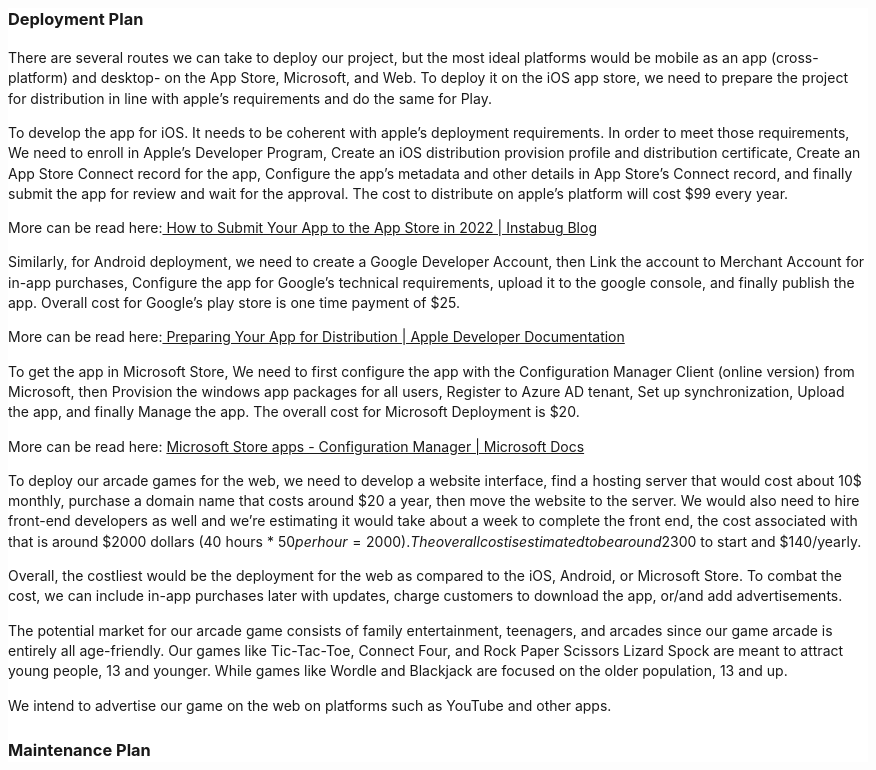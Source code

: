 ### Deployment Plan

There are several routes we can take to deploy our project, but the most ideal platforms would be mobile as an app (cross-platform) and desktop- on the App Store, Microsoft, and Web. To deploy it on the iOS app store, we need to prepare the project for distribution in line with apple’s requirements and do the same for Play.

To develop the app for iOS. It needs to be coherent with apple’s deployment requirements. In order to meet those requirements, We need to enroll in Apple’s Developer Program, Create an iOS distribution provision profile and distribution certificate, Create an App Store Connect record for the app, Configure the app’s metadata and other details in App Store’s Connect record, and finally submit the app for review and wait for the approval. The cost to distribute on apple’s platform will cost $99 every year.

 More can be read here:[ How to Submit Your App to the App Store in 2022 | Instabug Blog](https://instabug.com/blog/how-to-submit-app-to-app-store/)

Similarly, for Android deployment, we need to create a Google Developer Account, then Link the account to Merchant Account for in-app purchases, Configure the app for Google’s technical requirements, upload it to the google console, and finally publish the app. Overall cost for Google’s play store is one time payment of $25.

More can be read here:[ Preparing Your App for Distribution | Apple Developer Documentation](https://developer.apple.com/documentation/xcode/preparing-your-app-for-distribution)

To get the app in Microsoft Store, We need to first configure the app with the Configuration Manager Client (online version) from Microsoft, then Provision the windows app packages for all users, Register to Azure AD tenant, Set up synchronization, Upload the app, and finally Manage the app. The overall cost for Microsoft Deployment is $20.

More can be read here:  [Microsoft Store apps - Configuration Manager | Microsoft Docs](https://docs.microsoft.com/en-us/mem/configmgr/apps/deploy-use/manage-apps-from-the-windows-store-for-business)

To deploy our arcade games for the web, we need to develop a website interface, find a hosting server that would cost about 10$ monthly, purchase a domain name that costs around $20 a year, then move the website to the server. We would also need to hire front-end developers as well and we’re estimating it would take about a week to complete the front end, the cost associated with that is around $2000 dollars (40 hours * $50 per hour = 2000). The overall cost is estimated to be around 2300$ to start and $140/yearly.

Overall, the costliest would be the deployment for the web as compared to the iOS, Android, or Microsoft Store. To combat the cost, we can include in-app purchases later with updates, charge customers to download the app, or/and add advertisements.

The potential market for our arcade game consists of family entertainment, teenagers, and arcades since our game arcade is entirely all age-friendly. Our games like Tic-Tac-Toe, Connect Four, and Rock Paper Scissors Lizard Spock are meant to attract young people, 13 and younger. While games like Wordle and Blackjack are focused on the older population, 13 and up.

We intend to advertise our game on the web on platforms such as YouTube and other apps.

### Maintenance Plan
